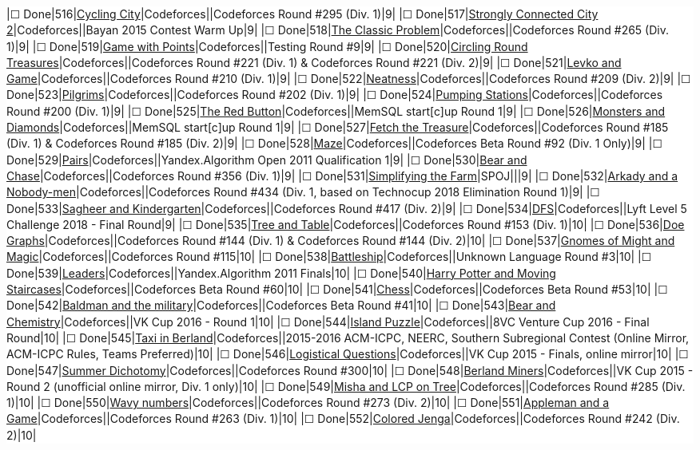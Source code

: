 |&#9744; Done|516|[Cycling City](http://codeforces.com/problemset/problem/521/E)|Codeforces||Codeforces Round #295 (Div. 1)|9|
|&#9744; Done|517|[Strongly Connected City 2](http://codeforces.com/problemset/problem/475/E)|Codeforces||Bayan 2015 Contest Warm Up|9|
|&#9744; Done|518|[The Classic Problem](http://codeforces.com/problemset/problem/464/E)|Codeforces||Codeforces Round #265 (Div. 1)|9|
|&#9744; Done|519|[Game with Points](http://codeforces.com/problemset/problem/386/D)|Codeforces||Testing Round #9|9|
|&#9744; Done|520|[Circling Round Treasures](http://codeforces.com/problemset/problem/375/C)|Codeforces||Codeforces Round #221 (Div. 1) & Codeforces Round #221 (Div. 2)|9|
|&#9744; Done|521|[Levko and Game](http://codeforces.com/problemset/problem/360/E)|Codeforces||Codeforces Round #210 (Div. 1)|9|
|&#9744; Done|522|[Neatness](http://codeforces.com/problemset/problem/359/E)|Codeforces||Codeforces Round #209 (Div. 2)|9|
|&#9744; Done|523|[Pilgrims](http://codeforces.com/problemset/problem/348/E)|Codeforces||Codeforces Round #202 (Div. 1)|9|
|&#9744; Done|524|[Pumping Stations](http://codeforces.com/problemset/problem/343/E)|Codeforces||Codeforces Round #200 (Div. 1)|9|
|&#9744; Done|525|[The Red Button](http://codeforces.com/problemset/problem/325/E)|Codeforces||MemSQL start[c]up Round 1|9|
|&#9744; Done|526|[Monsters and Diamonds](http://codeforces.com/problemset/problem/325/C)|Codeforces||MemSQL start[c]up Round 1|9|
|&#9744; Done|527|[Fetch the Treasure](http://codeforces.com/problemset/problem/311/C)|Codeforces||Codeforces Round #185 (Div. 1) & Codeforces Round #185 (Div. 2)|9|
|&#9744; Done|528|[Maze](http://codeforces.com/problemset/problem/123/E)|Codeforces||Codeforces Beta Round #92 (Div. 1 Only)|9|
|&#9744; Done|529|[Pairs](http://codeforces.com/problemset/problem/81/E)|Codeforces||Yandex.Algorithm Open 2011 Qualification 1|9|
|&#9744; Done|530|[Bear and Chase](http://codeforces.com/problemset/problem/679/D)|Codeforces||Codeforces Round #356 (Div. 1)|9|
|&#9744; Done|531|[Simplifying the Farm](http://www.spoj.com/problems/HKRUSKAL/)|SPOJ|||9|
|&#9744; Done|532|[Arkady and a Nobody-men](http://codeforces.com/problemset/problem/860/E)|Codeforces||Codeforces Round #434 (Div. 1, based on Technocup 2018 Elimination Round 1)|9|
|&#9744; Done|533|[Sagheer and Kindergarten](http://codeforces.com/problemset/problem/812/D)|Codeforces||Codeforces Round #417 (Div. 2)|9|
|&#9744; Done|534|[DFS](http://codeforces.com/problemset/problem/1044/F)|Codeforces||Lyft Level 5 Challenge 2018 - Final Round|9|
|&#9744; Done|535|[Tree and Table](http://codeforces.com/problemset/problem/251/E)|Codeforces||Codeforces Round #153 (Div. 1)|10|
|&#9744; Done|536|[Doe Graphs](http://codeforces.com/problemset/problem/232/C)|Codeforces||Codeforces Round #144 (Div. 1) & Codeforces Round #144 (Div. 2)|10|
|&#9744; Done|537|[Gnomes of Might and Magic](http://codeforces.com/problemset/problem/175/F)|Codeforces||Codeforces Round #115|10|
|&#9744; Done|538|[Battleship](http://codeforces.com/problemset/problem/100/H)|Codeforces||Unknown Language Round #3|10|
|&#9744; Done|539|[Leaders](http://codeforces.com/problemset/problem/97/E)|Codeforces||Yandex.Algorithm 2011 Finals|10|
|&#9744; Done|540|[Harry Potter and Moving Staircases](http://codeforces.com/problemset/problem/65/E)|Codeforces||Codeforces Beta Round #60|10|
|&#9744; Done|541|[Chess](http://codeforces.com/problemset/problem/57/E)|Codeforces||Codeforces Beta Round #53|10|
|&#9744; Done|542|[Baldman and the military](http://codeforces.com/problemset/problem/42/E)|Codeforces||Codeforces Beta Round #41|10|
|&#9744; Done|543|[Bear and Chemistry](http://codeforces.com/problemset/problem/639/F)|Codeforces||VK Cup 2016 - Round 1|10|
|&#9744; Done|544|[Island Puzzle](http://codeforces.com/problemset/problem/627/F)|Codeforces||8VC Venture Cup 2016 - Final Round|10|
|&#9744; Done|545|[Taxi in Berland](http://codeforces.com/problemset/problem/589/M)|Codeforces||2015-2016 ACM-ICPC, NEERC, Southern Subregional Contest (Online Mirror, ACM-ICPC Rules, Teams Preferred)|10|
|&#9744; Done|546|[Logistical Questions](http://codeforces.com/problemset/problem/566/C)|Codeforces||VK Cup 2015 - Finals, online mirror|10|
|&#9744; Done|547|[Summer Dichotomy](http://codeforces.com/problemset/problem/538/H)|Codeforces||Codeforces Round #300|10|
|&#9744; Done|548|[Berland Miners](http://codeforces.com/problemset/problem/533/A)|Codeforces||VK Cup 2015 - Round 2 (unofficial online mirror, Div. 1 only)|10|
|&#9744; Done|549|[Misha and LCP on Tree](http://codeforces.com/problemset/problem/504/E)|Codeforces||Codeforces Round #285 (Div. 1)|10|
|&#9744; Done|550|[Wavy numbers](http://codeforces.com/problemset/problem/478/E)|Codeforces||Codeforces Round #273 (Div. 2)|10|
|&#9744; Done|551|[Appleman and a Game](http://codeforces.com/problemset/problem/461/E)|Codeforces||Codeforces Round #263 (Div. 1)|10|
|&#9744; Done|552|[Colored Jenga](http://codeforces.com/problemset/problem/424/E)|Codeforces||Codeforces Round #242 (Div. 2)|10|